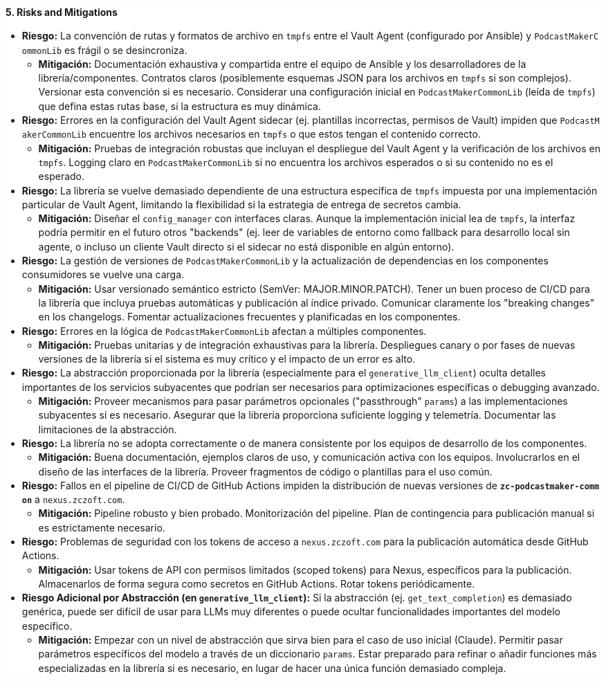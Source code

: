 **5. Risks and Mitigations**

* **Riesgo:** La convención de rutas y formatos de archivo en `tmpfs` entre el Vault Agent (configurado por Ansible) y `PodcastMakerCommonLib` es frágil o se desincroniza.
    * **Mitigación:** Documentación exhaustiva y compartida entre el equipo de Ansible y los desarrolladores de la librería/componentes. Contratos claros (posiblemente esquemas JSON para los archivos en `tmpfs` si son complejos). Versionar esta convención si es necesario. Considerar una configuración inicial en `PodcastMakerCommonLib` (leída de `tmpfs`) que defina estas rutas base, si la estructura es muy dinámica.
* **Riesgo:** Errores en la configuración del Vault Agent sidecar (ej. plantillas incorrectas, permisos de Vault) impiden que `PodcastMakerCommonLib` encuentre los archivos necesarios en `tmpfs` o que estos tengan el contenido correcto.
    * **Mitigación:** Pruebas de integración robustas que incluyan el despliegue del Vault Agent y la verificación de los archivos en `tmpfs`. Logging claro en `PodcastMakerCommonLib` si no encuentra los archivos esperados o si su contenido no es el esperado.
* **Riesgo:** La librería se vuelve demasiado dependiente de una estructura específica de `tmpfs` impuesta por una implementación particular de Vault Agent, limitando la flexibilidad si la estrategia de entrega de secretos cambia.
    * **Mitigación:** Diseñar el `config_manager` con interfaces claras. Aunque la implementación inicial lea de `tmpfs`, la interfaz podría permitir en el futuro otros "backends" (ej. leer de variables de entorno como fallback para desarrollo local sin agente, o incluso un cliente Vault directo si el sidecar no está disponible en algún entorno).
* **Riesgo:** La gestión de versiones de `PodcastMakerCommonLib` y la actualización de dependencias en los componentes consumidores se vuelve una carga.
    * **Mitigación:** Usar versionado semántico estricto (SemVer: MAJOR.MINOR.PATCH). Tener un buen proceso de CI/CD para la librería que incluya pruebas automáticas y publicación al índice privado. Comunicar claramente los "breaking changes" en los changelogs. Fomentar actualizaciones frecuentes y planificadas en los componentes.
* **Riesgo:** Errores en la lógica de `PodcastMakerCommonLib` afectan a múltiples componentes.
    * **Mitigación:** Pruebas unitarias y de integración exhaustivas para la librería. Despliegues canary o por fases de nuevas versiones de la librería si el sistema es muy crítico y el impacto de un error es alto.
* **Riesgo:** La abstracción proporcionada por la librería (especialmente para el `generative_llm_client`) oculta detalles importantes de los servicios subyacentes que podrían ser necesarios para optimizaciones específicas o debugging avanzado.
    * **Mitigación:** Proveer mecanismos para pasar parámetros opcionales ("passthrough" `params`) a las implementaciones subyacentes si es necesario. Asegurar que la librería proporciona suficiente logging y telemetría. Documentar las limitaciones de la abstracción.
* **Riesgo:** La librería no se adopta correctamente o de manera consistente por los equipos de desarrollo de los componentes.
    * **Mitigación:** Buena documentación, ejemplos claros de uso, y comunicación activa con los equipos. Involucrarlos en el diseño de las interfaces de la librería. Proveer fragmentos de código o plantillas para el uso común.
* **Riesgo:** Fallos en el pipeline de CI/CD de GitHub Actions impiden la distribución de nuevas versiones de **`zc-podcastmaker-common`** a `nexus.zczoft.com`.
    * **Mitigación:** Pipeline robusto y bien probado. Monitorización del pipeline. Plan de contingencia para publicación manual si es estrictamente necesario.
* **Riesgo:** Problemas de seguridad con los tokens de acceso a `nexus.zczoft.com` para la publicación automática desde GitHub Actions.
    * **Mitigación:** Usar tokens de API con permisos limitados (scoped tokens) para Nexus, específicos para la publicación. Almacenarlos de forma segura como secretos en GitHub Actions. Rotar tokens periódicamente.
* **Riesgo Adicional por Abstracción (en `generative_llm_client`):** Si la abstracción (ej. `get_text_completion`) es demasiado genérica, puede ser difícil de usar para LLMs muy diferentes o puede ocultar funcionalidades importantes del modelo específico.
    * **Mitigación:** Empezar con un nivel de abstracción que sirva bien para el caso de uso inicial (Claude). Permitir pasar parámetros específicos del modelo a través de un diccionario `params`. Estar preparado para refinar o añadir funciones más especializadas en la librería si es necesario, en lugar de hacer una única función demasiado compleja.
